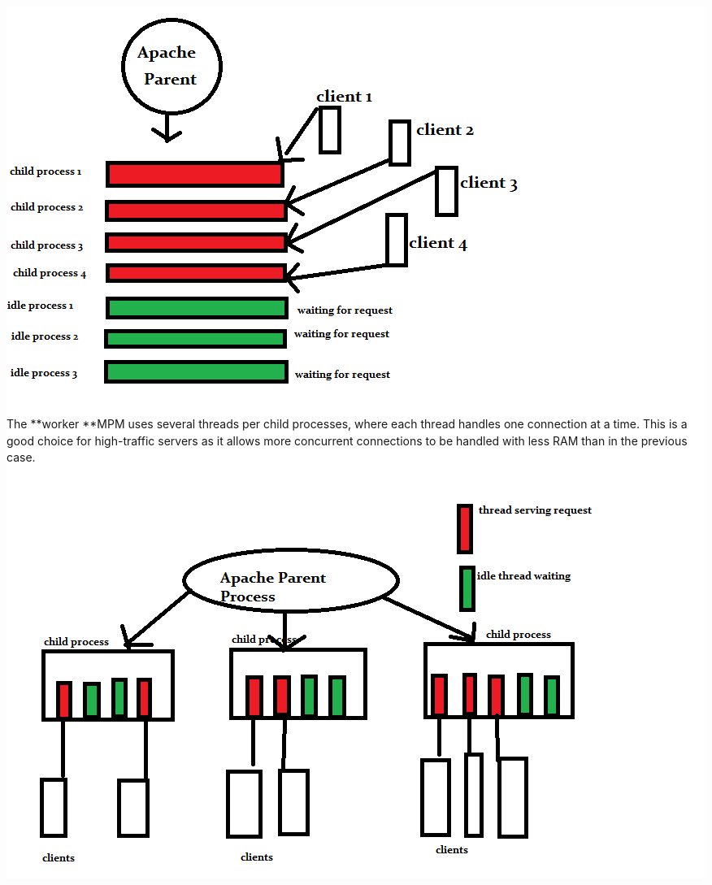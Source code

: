 ![](./pic/apache-preforkmodel.png)

The **worker **MPM uses several threads per child processes, where each thread handles one connection at a time. This is a good choice for high-traffic servers as it allows more concurrent connections to be handled with less RAM than in the previous case.

![](./pic/apache-apacheworker.png)
